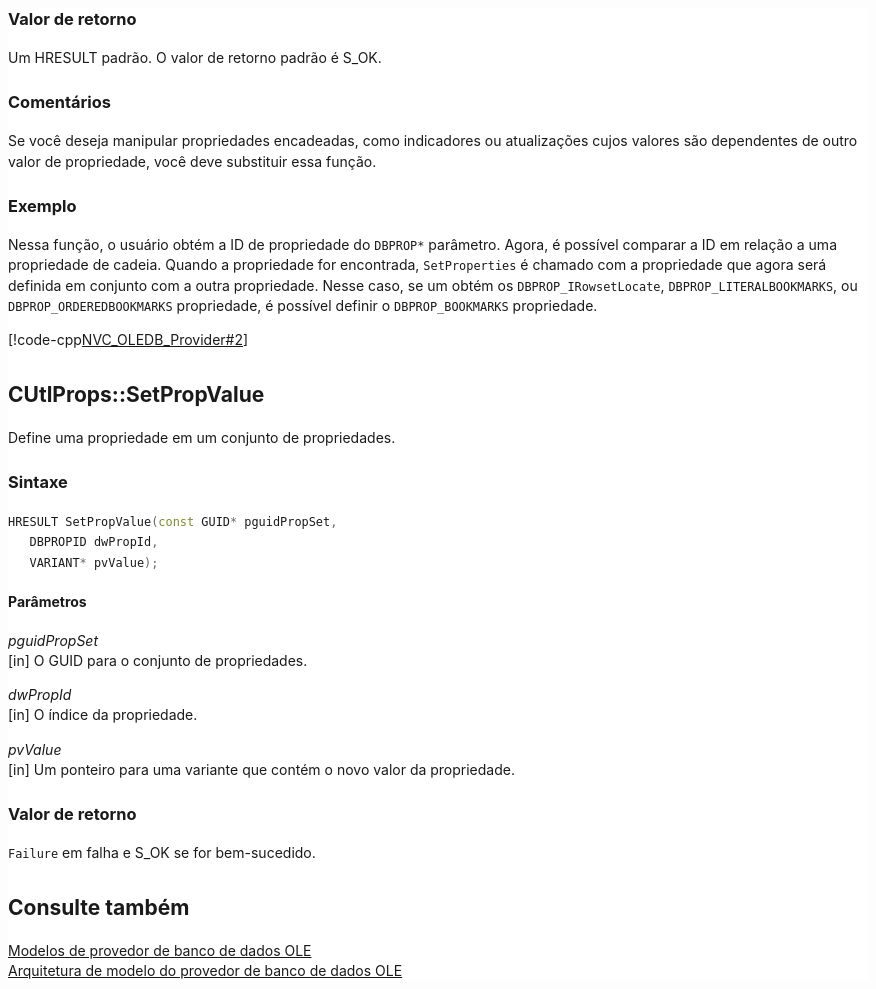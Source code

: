 ### <a name="return-value"></a>Valor de retorno

Um HRESULT padrão. O valor de retorno padrão é S_OK.

### <a name="remarks"></a>Comentários

Se você deseja manipular propriedades encadeadas, como indicadores ou atualizações cujos valores são dependentes de outro valor de propriedade, você deve substituir essa função.

### <a name="example"></a>Exemplo

Nessa função, o usuário obtém a ID de propriedade do `DBPROP*` parâmetro. Agora, é possível comparar a ID em relação a uma propriedade de cadeia. Quando a propriedade for encontrada, `SetProperties` é chamado com a propriedade que agora será definida em conjunto com a outra propriedade. Nesse caso, se um obtém os `DBPROP_IRowsetLocate`, `DBPROP_LITERALBOOKMARKS`, ou `DBPROP_ORDEREDBOOKMARKS` propriedade, é possível definir o `DBPROP_BOOKMARKS` propriedade.

[!code-cpp[NVC_OLEDB_Provider#2](../../data/oledb/codesnippet/cpp/cutlprops-onpropertychanged_1.h)]

## <a name="setpropvalue"></a> CUtlProps::SetPropValue

Define uma propriedade em um conjunto de propriedades.

### <a name="syntax"></a>Sintaxe

```cpp
HRESULT SetPropValue(const GUID* pguidPropSet,
   DBPROPID dwPropId,
   VARIANT* pvValue);
```

#### <a name="parameters"></a>Parâmetros

*pguidPropSet*<br/>
[in] O GUID para o conjunto de propriedades.

*dwPropId*<br/>
[in] O índice da propriedade.

*pvValue*<br/>
[in] Um ponteiro para uma variante que contém o novo valor da propriedade.

### <a name="return-value"></a>Valor de retorno

`Failure` em falha e S_OK se for bem-sucedido.

## <a name="see-also"></a>Consulte também

[Modelos de provedor de banco de dados OLE](../../data/oledb/ole-db-provider-templates-cpp.md)<br/>
[Arquitetura de modelo do provedor de banco de dados OLE](../../data/oledb/ole-db-provider-template-architecture.md)
